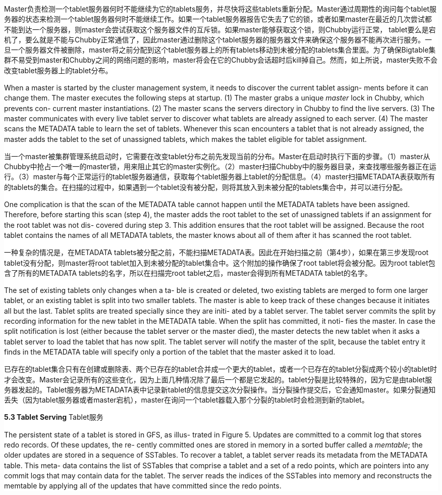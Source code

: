 Master负责检测一个tablet服务器何时不能继续为它的tablets服务，并尽快将这些tablets重新分配。Master通过周期性的询问每个tablet服务器的状态来检测一个tablet服务器何时不能继续工作。如果一个tablet服务器报告它失去了它的锁，或者如果master在最近的几次尝试都不能到达一个服务器，则master会尝试获取这个服务器文件的互斥锁。如果master能够获取这个锁，则Chubby运行正常， tablet要么是宕机了，要么就是不能与Chubby正常通信了，因此master通过删除这个tablet服务器的服务器文件来确保这个服务器不能再次进行服务。一旦一个服务器文件被删除，master将之前分配到这个tablet服务器上的所有tablets移动到未被分配的tablets集合里面。为了确保Bigtable集群不易受到master和Chubby之间的网络问题的影响，master将会在它的Chubby会话超时后kill掉自己。然而，如上所说，master失败不会改变tablet服务器上的tablet分布。

When a master is started by the cluster management system, it needs to discover the current tablet assign- ments before it can change them. The master executes the following steps at startup. (1) The master grabs a unique *master* lock in Chubby, which prevents con- current master instantiations. (2) The master scans the servers directory in Chubby to find the live servers. (3) The master communicates with every live tablet server to discover what tablets are already assigned to each server. (4) The master scans the METADATA table to learn the set of tablets. Whenever this scan encounters a tablet that is not already assigned, the master adds the tablet to the set of unassigned tablets, which makes the tablet eligible for tablet assignment.

当一个master被集群管理系统启动时，它需要在改变tablet分布之前先发现当前的分布。Master在启动时执行下面的步骤。（1）master从Chubby中抢占一个唯一的master锁，用来阻止其它的master实例化。（2）master扫描Chubby中的服务器目录，来查找哪些服务器正在运行。（3）master与每个正常运行的tablet服务器通信，获取每个tablet服务器上tablet的分配信息。（4）master扫描METADATA表获取所有的tablets的集合。在扫描的过程中，如果遇到一个tablet没有被分配，则将其放入到未被分配的tablets集合中，并可以进行分配。

One complication is that the scan of the METADATA table cannot happen until the METADATA tablets have been assigned. Therefore, before starting this scan (step 4), the master adds the root tablet to the set of unassigned tablets if an assignment for the root tablet was not dis- covered during step 3. This addition ensures that the root tablet will be assigned. Because the root tablet contains the names of all METADATA tablets, the master knows about all of them after it has scanned the root tablet.

一种复杂的情况是，在METADATA tablets被分配之前，不能扫描METADATA表。因此在开始扫描之前（第4步），如果在第三步发现root tablet没有分配，则master将root tablet加入到未被分配的tablet集合中。这个附加的操作确保了root tablet将会被分配。因为root tablet包含了所有的METADATA tablets的名字，所以在扫描完root tablet之后，master会得到所有METADATA tablet的名字。

The set of existing tablets only changes when a ta- ble is created or deleted, two existing tablets are merged to form one larger tablet, or an existing tablet is split into two smaller tablets. The master is able to keep track of these changes because it initiates all but the last. Tablet splits are treated specially since they are initi- ated by a tablet server. The tablet server commits the split by recording information for the new tablet in the METADATA table. When the split has committed, it noti- fies the master. In case the split notification is lost (either because the tablet server or the master died), the master detects the new tablet when it asks a tablet server to load the tablet that has now split. The tablet server will notify the master of the split, because the tablet entry it finds in the METADATA table will specify only a portion of the tablet that the master asked it to load.

已存在的tablet集合只有在创建或删除表、两个已存在的tablet合并成一个更大的tablet，或者一个已存在的tablet分裂成两个较小的tablet时才会改变。Master会记录所有的这些变化，因为上面几种情况除了最后一个都是它发起的。tablet分裂是比较特殊的，因为它是由tablet服务器发起的。Tablet服务器为METADATA表中记录新tablet的信息提交这次分裂操作。当分裂操作提交后，它会通知master。如果分裂通知丢失（因为tablet服务器或者master宕机），master在询问一个tablet器载入那个分裂的tablet时会检测到新的tablet。

**5.3 Tablet Serving** Tablet服务

The persistent state of a tablet is stored in GFS, as illus- trated in Figure 5. Updates are committed to a commit log that stores redo records. Of these updates, the re- cently committed ones are stored in memory in a sorted buffer called a *memtable*; the older updates are stored in a sequence of SSTables. To recover a tablet, a tablet server reads its metadata from the METADATA table. This meta- data contains the list of SSTables that comprise a tablet and a set of a redo points, which are pointers into any commit logs that may contain data for the tablet. The server reads the indices of the SSTables into memory and reconstructs the memtable by applying all of the updates that have committed since the redo points.
